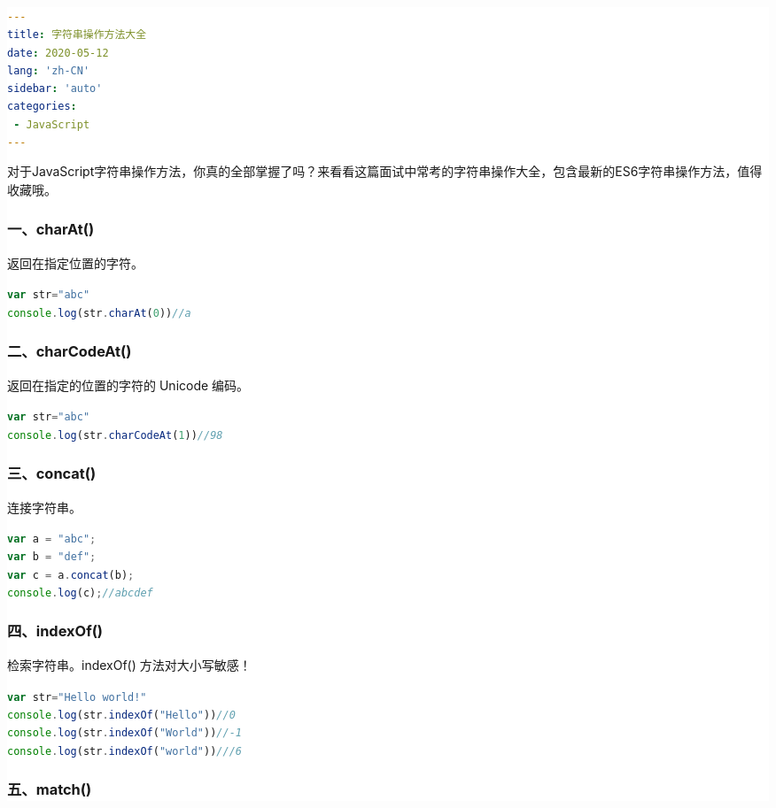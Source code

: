 ```yaml
---
title: 字符串操作方法大全
date: 2020-05-12
lang: 'zh-CN'
sidebar: 'auto'
categories:
 - JavaScript
---
```



 对于JavaScript字符串操作方法，你真的全部掌握了吗？来看看这篇面试中常考的字符串操作大全，包含最新的ES6字符串操作方法，值得收藏哦。 

### 一、charAt()

返回在指定位置的字符。

```js
var str="abc"
console.log(str.charAt(0))//a
```

### 二、charCodeAt()

返回在指定的位置的字符的 Unicode 编码。

```js
var str="abc"
console.log(str.charCodeAt(1))//98
```

### 三、concat()

连接字符串。

```js
var a = "abc";  
var b = "def";  
var c = a.concat(b);
console.log(c);//abcdef
```

### 四、indexOf()

检索字符串。indexOf() 方法对大小写敏感！

```js
var str="Hello world!"
console.log(str.indexOf("Hello"))//0
console.log(str.indexOf("World"))//-1
console.log(str.indexOf("world"))///6
```

### 五、match()
